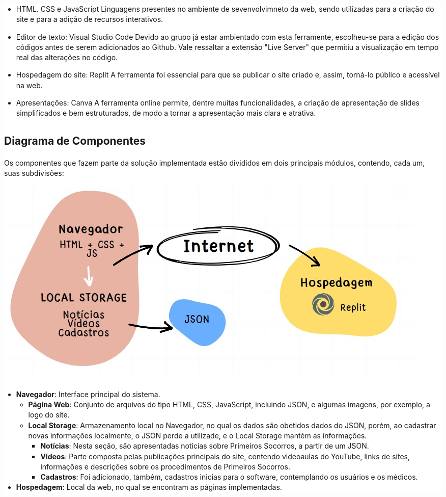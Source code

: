 * HTML. CSS e JavaScript
Linguagens presentes no ambiente de sevenvolvimneto da web, sendo utilizadas para a criação do site e para a adição de recursos interativos.

* Editor de texto: Visual Studio Code
Devido ao grupo já estar ambientado com esta ferramente, escolheu-se para a edição dos códigos antes de serem adicionados ao Github. Vale ressaltar a extensão "Live Server" que permitiu a visualização em tempo real das alterações no código.

* Hospedagem do site: Replit
A ferramenta foi essencial para que se publicar o site criado e, assim, torná-lo público e acessível na web.

* Apresentações: Canva
A ferramenta online permite, dentre muitas funcionalidades, a criação de apresentação de slides simplificados e bem estruturados, de modo a tornar a apresentação mais clara e atrativa.

## Diagrama de Componentes
Os componentes que fazem parte da solução implementada estão divididos em dois principais módulos, contendo, cada um, suas subdivisões:
![image](images/diagramaComponentes.jpg)

* **Navegador**: Interface principal do sistema.
   * **Página Web**: Conjunto de arquivos do tipo HTML, CSS, JavaScript, incluindo JSON, e algumas imagens, por exemplo, a logo do site.
   * **Local Storage**: Armazenamento local no Navegador, no qual os dados são obetidos dados do JSON, porém, ao cadastrar novas informações localmente, o JSON perde a utilizade, e o Local Storage mantém as informações.
      * **Notícias**: Nesta seção, são apresentadas notícias sobre Primeiros Socorros, a partir de um JSON.
      * **Vídeos**: Parte composta pelas publicações principais do site, contendo videoaulas do YouTube, links de sites, informações e descrições sobre os procedimentos de Primeiros Socorros.
      * **Cadastros**: Foi adicionado, também, cadastros inicias para o software, contemplando os usuários e os médicos.
* **Hospedagem**: Local da web, no qual se encontram as páginas implementadas.
